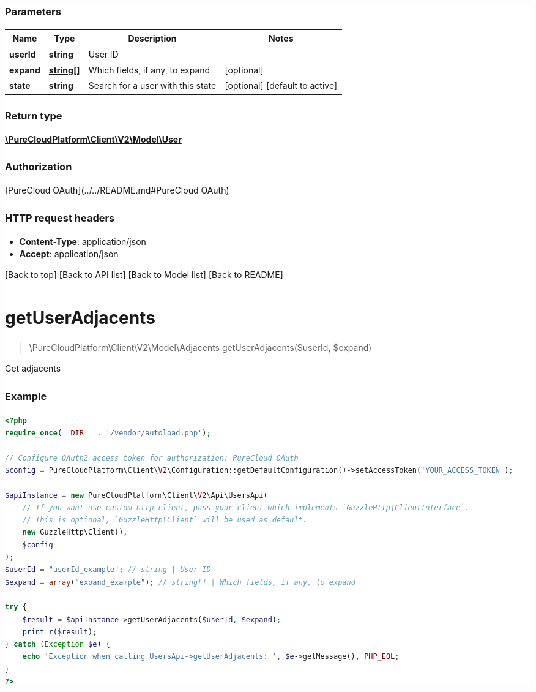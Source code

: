 ### Parameters

Name | Type | Description  | Notes
------------- | ------------- | ------------- | -------------
 **userId** | **string**| User ID |
 **expand** | [**string[]**](../Model/string.md)| Which fields, if any, to expand | [optional]
 **state** | **string**| Search for a user with this state | [optional] [default to active]

### Return type

[**\PureCloudPlatform\Client\V2\Model\User**](../Model/User.md)

### Authorization

[PureCloud OAuth](../../README.md#PureCloud OAuth)

### HTTP request headers

 - **Content-Type**: application/json
 - **Accept**: application/json

[[Back to top]](#) [[Back to API list]](../../README.md#documentation-for-api-endpoints) [[Back to Model list]](../../README.md#documentation-for-models) [[Back to README]](../../README.md)

# **getUserAdjacents**
> \PureCloudPlatform\Client\V2\Model\Adjacents getUserAdjacents($userId, $expand)

Get adjacents



### Example
```php
<?php
require_once(__DIR__ . '/vendor/autoload.php');

// Configure OAuth2 access token for authorization: PureCloud OAuth
$config = PureCloudPlatform\Client\V2\Configuration::getDefaultConfiguration()->setAccessToken('YOUR_ACCESS_TOKEN');

$apiInstance = new PureCloudPlatform\Client\V2\Api\UsersApi(
    // If you want use custom http client, pass your client which implements `GuzzleHttp\ClientInterface`.
    // This is optional, `GuzzleHttp\Client` will be used as default.
    new GuzzleHttp\Client(),
    $config
);
$userId = "userId_example"; // string | User ID
$expand = array("expand_example"); // string[] | Which fields, if any, to expand

try {
    $result = $apiInstance->getUserAdjacents($userId, $expand);
    print_r($result);
} catch (Exception $e) {
    echo 'Exception when calling UsersApi->getUserAdjacents: ', $e->getMessage(), PHP_EOL;
}
?>
```
